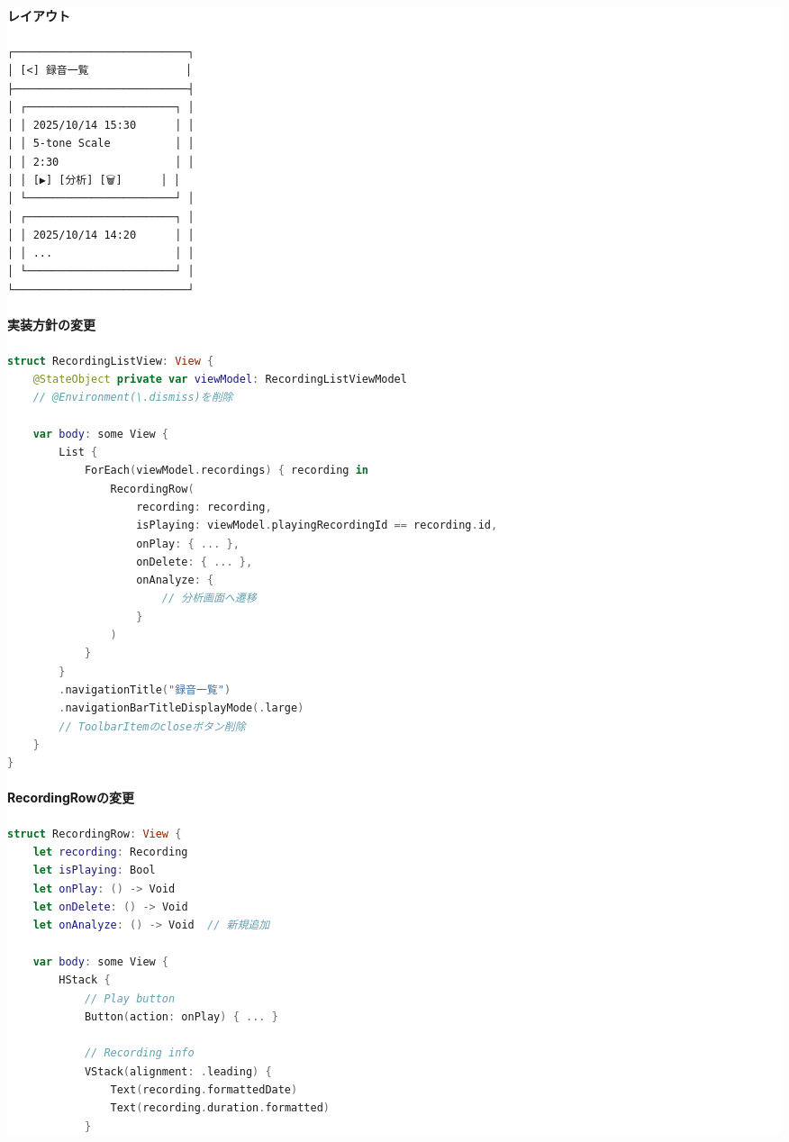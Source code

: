 #### レイアウト
```
┌───────────────────────────┐
│ [<] 録音一覧               │
├───────────────────────────┤
│ ┌───────────────────────┐ │
│ │ 2025/10/14 15:30      │ │
│ │ 5-tone Scale          │ │
│ │ 2:30                  │ │
│ │ [▶️] [分析] [🗑️]      │ │
│ └───────────────────────┘ │
│ ┌───────────────────────┐ │
│ │ 2025/10/14 14:20      │ │
│ │ ...                   │ │
│ └───────────────────────┘ │
└───────────────────────────┘
```

#### 実装方針の変更
```swift
struct RecordingListView: View {
    @StateObject private var viewModel: RecordingListViewModel
    // @Environment(\.dismiss)を削除

    var body: some View {
        List {
            ForEach(viewModel.recordings) { recording in
                RecordingRow(
                    recording: recording,
                    isPlaying: viewModel.playingRecordingId == recording.id,
                    onPlay: { ... },
                    onDelete: { ... },
                    onAnalyze: {
                        // 分析画面へ遷移
                    }
                )
            }
        }
        .navigationTitle("録音一覧")
        .navigationBarTitleDisplayMode(.large)
        // ToolbarItemのcloseボタン削除
    }
}
```

#### RecordingRowの変更
```swift
struct RecordingRow: View {
    let recording: Recording
    let isPlaying: Bool
    let onPlay: () -> Void
    let onDelete: () -> Void
    let onAnalyze: () -> Void  // 新規追加

    var body: some View {
        HStack {
            // Play button
            Button(action: onPlay) { ... }

            // Recording info
            VStack(alignment: .leading) {
                Text(recording.formattedDate)
                Text(recording.duration.formatted)
            }
```